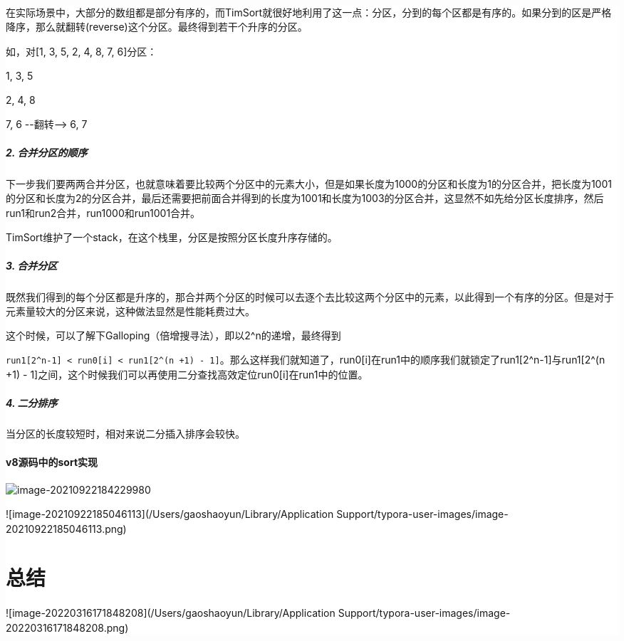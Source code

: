 在实际场景中，大部分的数组都是部分有序的，而TimSort就很好地利用了这一点：分区，分到的每个区都是有序的。如果分到的区是严格降序，那么就翻转(reverse)这个分区。最终得到若干个升序的分区。

如，对[1, 3, 5, 2, 4, 8, 7, 6]分区：

1, 3, 5

2, 4, 8

7, 6 --翻转--> 6, 7



##### 2. 合并分区的顺序

下一步我们要两两合并分区，也就意味着要比较两个分区中的元素大小，但是如果长度为1000的分区和长度为1的分区合并，把长度为1001的分区和长度为2的分区合并，最后还需要把前面合并得到的长度为1001和长度为1003的分区合并，这显然不如先给分区长度排序，然后run1和run2合并，run1000和run1001合并。

TimSort维护了一个stack，在这个栈里，分区是按照分区长度升序存储的。



##### 3. 合并分区

既然我们得到的每个分区都是升序的，那合并两个分区的时候可以去逐个去比较这两个分区中的元素，以此得到一个有序的分区。但是对于元素量较大的分区来说，这种做法显然是性能耗费过大。

这个时候，可以了解下Galloping（倍增搜寻法），即以2^n的递增，最终得到

`run1[2^n-1] < run0[i] < run1[2^(n +1) - 1]`。那么这样我们就知道了，run0[i]在run1中的顺序我们就锁定了run1[2^n-1]与run1[2^(n +1) - 1]之间，这个时候我们可以再使用二分查找高效定位run0[i]在run1中的位置。



##### 4. 二分排序

当分区的长度较短时，相对来说二分插入排序会较快。



#### v8源码中的sort实现

![image-20210922184229980](file:///Users/gaoshaoyun/Library/Application%20Support/typora-user-images/image-20210922184229980.png?lastModify=1632307330)



![image-20210922185046113](/Users/gaoshaoyun/Library/Application Support/typora-user-images/image-20210922185046113.png)



# 总结

![image-20220316171848208](/Users/gaoshaoyun/Library/Application Support/typora-user-images/image-20220316171848208.png)